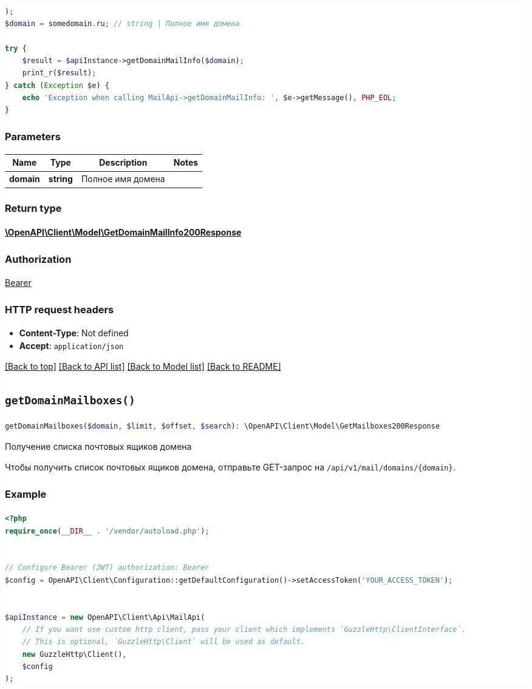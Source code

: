 ```php
);
$domain = somedomain.ru; // string | Полное имя домена

try {
    $result = $apiInstance->getDomainMailInfo($domain);
    print_r($result);
} catch (Exception $e) {
    echo 'Exception when calling MailApi->getDomainMailInfo: ', $e->getMessage(), PHP_EOL;
}
```

### Parameters

| Name | Type | Description  | Notes |
| ------------- | ------------- | ------------- | ------------- |
| **domain** | **string**| Полное имя домена | |

### Return type

[**\OpenAPI\Client\Model\GetDomainMailInfo200Response**](../Model/GetDomainMailInfo200Response.md)

### Authorization

[Bearer](../../README.md#Bearer)

### HTTP request headers

- **Content-Type**: Not defined
- **Accept**: `application/json`

[[Back to top]](#) [[Back to API list]](../../README.md#endpoints)
[[Back to Model list]](../../README.md#models)
[[Back to README]](../../README.md)

## `getDomainMailboxes()`

```php
getDomainMailboxes($domain, $limit, $offset, $search): \OpenAPI\Client\Model\GetMailboxes200Response
```

Получение списка почтовых ящиков домена

Чтобы получить список почтовых ящиков домена, отправьте GET-запрос на `/api/v1/mail/domains/{domain}`.

### Example

```php
<?php
require_once(__DIR__ . '/vendor/autoload.php');


// Configure Bearer (JWT) authorization: Bearer
$config = OpenAPI\Client\Configuration::getDefaultConfiguration()->setAccessToken('YOUR_ACCESS_TOKEN');


$apiInstance = new OpenAPI\Client\Api\MailApi(
    // If you want use custom http client, pass your client which implements `GuzzleHttp\ClientInterface`.
    // This is optional, `GuzzleHttp\Client` will be used as default.
    new GuzzleHttp\Client(),
    $config
);
```